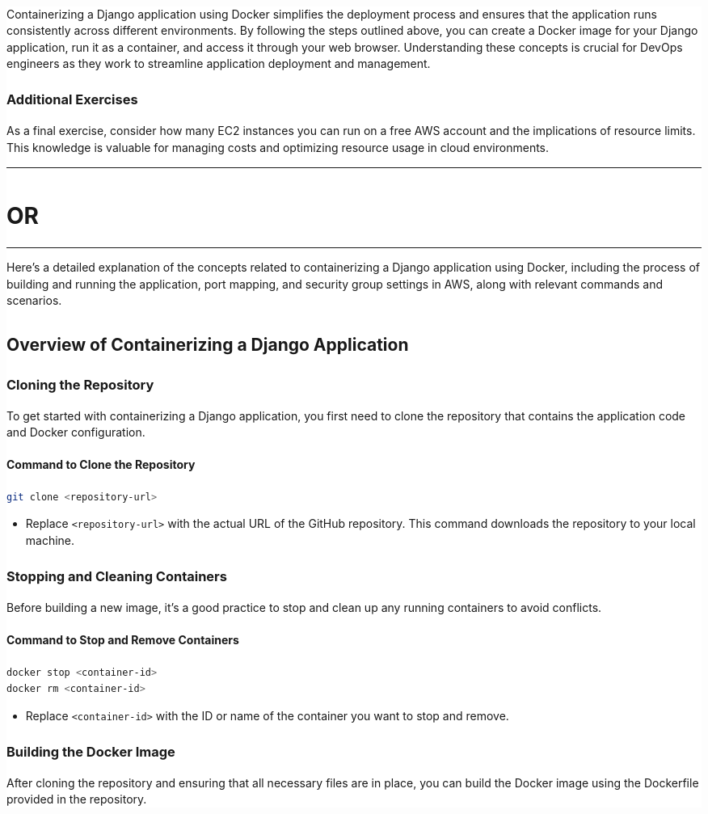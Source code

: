 Containerizing a Django application using Docker simplifies the deployment process and ensures that the application runs consistently across different environments. By following the steps outlined above, you can create a Docker image for your Django application, run it as a container, and access it through your web browser. Understanding these concepts is crucial for DevOps engineers as they work to streamline application deployment and management.

### Additional Exercises

As a final exercise, consider how many EC2 instances you can run on a free AWS account and the implications of resource limits. This knowledge is valuable for managing costs and optimizing resource usage in cloud environments.

--------------------------------------------------------------------------------------------------------------------------------
# OR
--------------------------------------------------------------------------------------------------------------------------------
Here’s a detailed explanation of the concepts related to containerizing a Django application using Docker, including the process of building and running the application, port mapping, and security group settings in AWS, along with relevant commands and scenarios.

## Overview of Containerizing a Django Application

### Cloning the Repository

To get started with containerizing a Django application, you first need to clone the repository that contains the application code and Docker configuration.

#### Command to Clone the Repository

```bash
git clone <repository-url>
```

- Replace `<repository-url>` with the actual URL of the GitHub repository. This command downloads the repository to your local machine.

### Stopping and Cleaning Containers

Before building a new image, it’s a good practice to stop and clean up any running containers to avoid conflicts.

#### Command to Stop and Remove Containers

```bash
docker stop <container-id>
docker rm <container-id>
```

- Replace `<container-id>` with the ID or name of the container you want to stop and remove.

### Building the Docker Image

After cloning the repository and ensuring that all necessary files are in place, you can build the Docker image using the Dockerfile provided in the repository.
